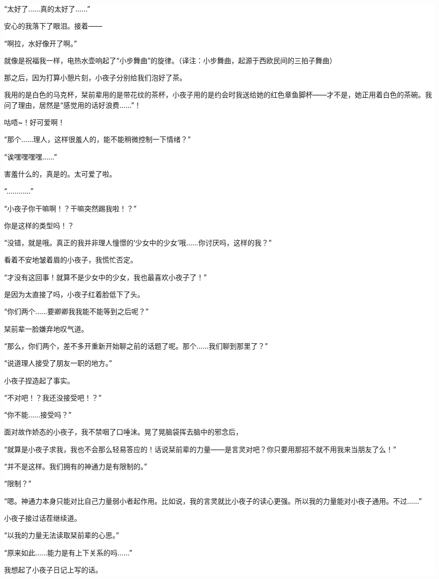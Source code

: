 “太好了……真的太好了……”

安心的我落下了眼泪。接着——

“啊拉，水好像开了啊。”

就像是祝福我一样，电热水壶响起了“小步舞曲”的旋律。（译注：小步舞曲，起源于西欧民间的三拍子舞曲）

那之后，因为打算小憩片刻，小夜子分别给我们泡好了茶。

我用的是白色的马克杯，栞前辈用的是带花纹的茶杯，小夜子用的是约会时我送给她的红色章鱼脚杯——才不是，她正用着白色的茶碗。我问了理由，居然是“感觉用的话好浪费……”！

咕唔~！好可爱啊！

“那个……理人，这样很羞人的，能不能稍微控制一下情绪？”

“诶嘿嘿嘿嘿……”

害羞什么的，真是的。太可爱了啦。

“…………”

“小夜子你干嘛啊！？干嘛突然踢我啦！？”

你是这样的类型吗！？

“没错，就是哦。真正的我并非理人憧憬的‘少女中的少女’哦……你讨厌吗，这样的我？”

看着不安地皱着眉的小夜子，我慌忙否定。

“才没有这回事！就算不是少女中的少女，我也最喜欢小夜子了！”

是因为太直接了吗，小夜子红着脸低下了头。

“你们两个……要卿卿我我能不能等到之后呢？”

栞前辈一脸嫌弃地叹气道。

“那么，你们两个，差不多开重新开始聊之前的话题了呢。那个……我们聊到那里了？”

“说道理人接受了朋友一职的地方。”

小夜子捏造起了事实。

“不对吧！？我还没接受吧！？”

“你不能……接受吗？”

面对故作娇态的小夜子，我不禁咽了口唾沫。晃了晃脑袋挥去脑中的邪念后，

“就算是小夜子求我，我也不会那么轻易答应的！话说栞前辈的力量——是言灵对吧？你只要用那招不就不用我来当朋友了么！”

“并不是这样。我们拥有的神通力是有限制的。”

“限制？”

“嗯。神通力本身只能对比自己力量弱小者起作用。比如说，我的言灵就比小夜子的读心更强。所以我的力量能对小夜子通用。不过……”

小夜子接过话茬继续道。

“以我的力量无法读取栞前辈的心思。”

“原来如此……能力是有上下关系的吗……”

我想起了小夜子日记上写的话。
